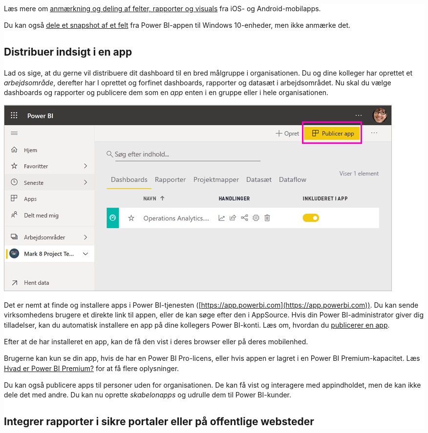 Læs mere om [anmærkning og deling af felter, rapporter og visuals](../consumer/mobile/mobile-annotate-and-share-a-tile-from-the-mobile-apps.md) fra iOS- og Android-mobilapps.

Du kan også [dele et snapshot af et felt](../consumer/mobile/mobile-windows-10-phone-app-get-started.md) fra Power BI-appen til Windows 10-enheder, men ikke anmærke det.

## <a name="distribute-insights-in-an-app"></a>Distribuer indsigt i en app

Lad os sige, at du gerne vil distribuere dit dashboard til en bred målgruppe i organisationen. Du og dine kolleger har oprettet et *arbejdsområde*, derefter har I oprettet og forfinet dashboards, rapporter og datasæt i arbejdsområdet. Nu skal du vælge dashboards og rapporter og publicere dem som en *app* enten i en gruppe eller i hele organisationen.

![Ikonet Publicer app](media/service-how-to-collaborate-distribute-dashboards-reports/power-bi-publish-app.png)

Det er nemt at finde og installere apps i Power BI-tjenesten ([https://app.powerbi.com](https://app.powerbi.com)). Du kan sende virksomhedens brugere et direkte link til appen, eller de kan søge efter den i AppSource. Hvis din Power BI-administrator giver dig tilladelser, kan du automatisk installere en app på dine kollegers Power BI-konti. Læs om, hvordan du [publicerer en app](service-create-distribute-apps.md).

Efter at de har installeret en app, kan de få den vist i deres browser eller på deres mobilenhed.

Brugerne kan kun se din app, hvis de har en Power BI Pro-licens, eller hvis appen er lagret i en Power BI Premium-kapacitet. Læs [Hvad er Power BI Premium?](../admin/service-premium-what-is.md) for at få flere oplysninger.

Du kan også publicere apps til personer uden for organisationen. De kan få vist og interagere med appindholdet, men de kan ikke dele det med andre. Du kan nu oprette *skabelonapps* og udrulle dem til Power BI-kunder.

## <a name="embed-reports-in-secure-portals-or-public-web-sites"></a>Integrer rapporter i sikre portaler eller på offentlige websteder

